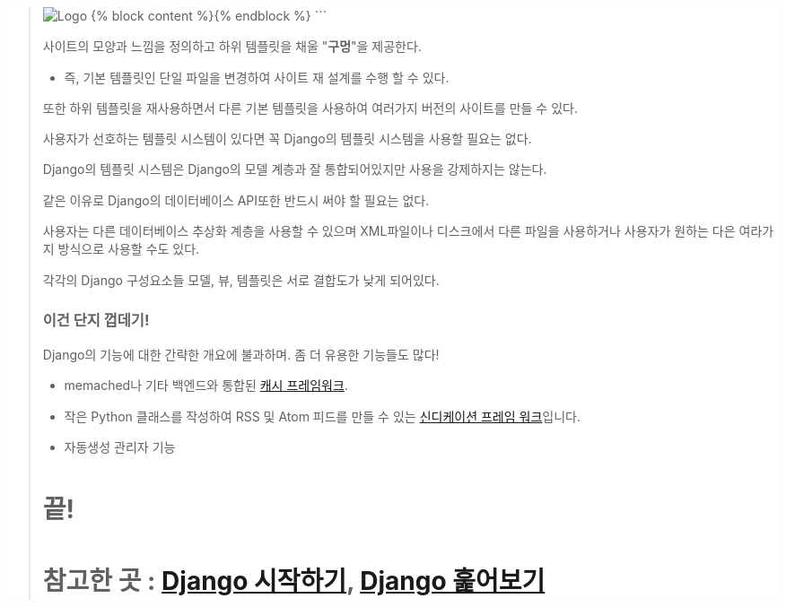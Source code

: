 >    <title>{% block title %}{% endblock %}</title>
></head>
><body>
>    <img src="{% static 'images/sitelogo.png' %}" alt="Logo">
>    {% block content %}{% endblock %}
></body>
></html>
> ```
>
> 사이트의 모양과 느낌을 정의하고 하위 템플릿을 채울 "**구멍**"을 제공한다.
> - 즉, 기본 템플릿인 단일 파일을 변경하여 사이트 재 설계를 수행 할 수 있다.
>
> 또한 하위 템플릿을 재사용하면서 다른 기본 템플릿을 사용하여 여러가지 버전의 사이트를 만들 수 있다.
>
> 사용자가 선호하는 템플릿 시스템이 있다면 꼭 Django의 템플릿 시스템을 사용할 필요는 없다.
>
> Django의 템플릿 시스템은 Django의 모델 계층과 잘 통합되어있지만 사용을 강제하지는 않는다.
>
> 같은 이유로 Django의 데이터베이스 API또한 반드시 써야 할 필요는 없다.
>
> 사용자는 다른 데이터베이스 추상화 계층을 사용할 수 있으며 XML파일이나 디스크에서 다른 파일을 사용하거나 사용자가 원하는 다은 여라가지 방식으로 사용할 수도 있다.
>
> 각각의 Django 구성요소들 모델, 뷰, 템플릿은 서로 결합도가 낮게 되어있다.
>
> ### 이건 단지 껍데기!
> Django의 기능에 대한 간략한 개요에 불과하며. 좀 더 유용한 기능들도 많다!
> - memached나 기타 백엔드와 통합된 [캐시 프레임워크](https://docs.djangoproject.com/ko/3.1/topics/cache/).
>
> - 작은 Python 클래스를 작성하여 RSS 및 Atom 피드를 만들 수 있는 [신디케이션 프레임 워크](https://docs.djangoproject.com/ko/3.1/ref/contrib/syndication/)입니다.
>
> - 자동생성 관리자 기능
>
> # 끝!
> # 참고한 곳 : [Django 시작하기](https://docs.djangoproject.com/ko/3.1/intro/), [Django 훑어보기](https://docs.djangoproject.com/ko/3.1/intro/overview/)
